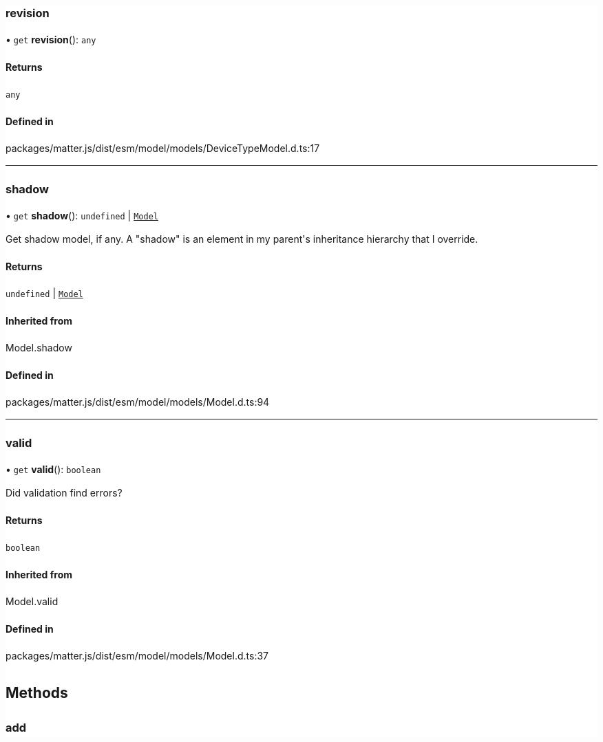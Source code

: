 ### revision

• `get` **revision**(): `any`

#### Returns

`any`

#### Defined in

packages/matter.js/dist/esm/model/models/DeviceTypeModel.d.ts:17

___

### shadow

• `get` **shadow**(): `undefined` \| [`Model`](exports_model.Model-1.md)

Get shadow model, if any.  A "shadow" is an element in my parent's inheritance hierarchy that I override.

#### Returns

`undefined` \| [`Model`](exports_model.Model-1.md)

#### Inherited from

Model.shadow

#### Defined in

packages/matter.js/dist/esm/model/models/Model.d.ts:94

___

### valid

• `get` **valid**(): `boolean`

Did validation find errors?

#### Returns

`boolean`

#### Inherited from

Model.valid

#### Defined in

packages/matter.js/dist/esm/model/models/Model.d.ts:37

## Methods

### add
